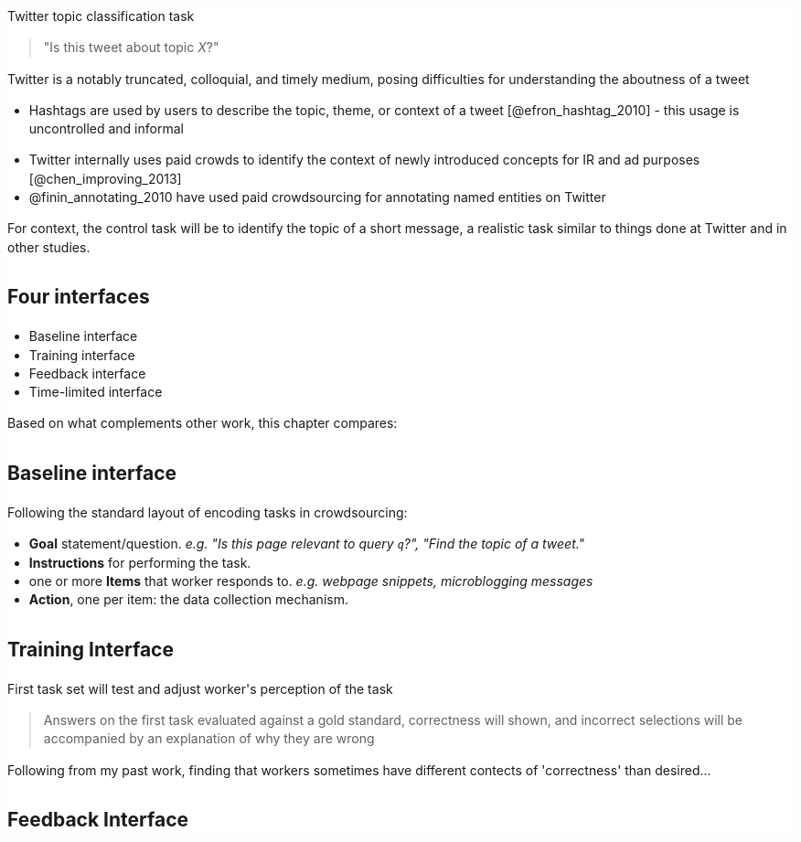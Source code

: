 Twitter topic classification task

>  "Is this tweet about topic $X$?"

Twitter is a notably truncated, colloquial, and timely medium, posing difficulties for understanding the aboutness of a tweet

  * Hashtags are used by users to describe the topic, theme, or context of a tweet [@efron_hashtag_2010] - this usage is uncontrolled and informal
  - Twitter internally uses paid crowds to identify the context of newly introduced concepts for IR and ad purposes [@chen_improving_2013]
  - @finin_annotating_2010 have used paid crowdsourcing for annotating named entities on Twitter

<div class=notes>
For context, the control task will be to identify the topic of a short message, a realistic task similar to things done at Twitter and in other studies.
</div>



## Four interfaces

- Baseline interface
- Training interface
- Feedback interface
- Time-limited interface

<div class=notes>
Based on what complements other work, this chapter compares:
</div>

## Baseline interface

Following the standard layout of encoding tasks in crowdsourcing:

 * __Goal__ statement/question. _e.g. "Is this page relevant to query `q`?", "Find the topic of a tweet."_
 * __Instructions__ for performing the task.
 * one or more __Items__ that worker responds to. _e.g. webpage snippets, microblogging messages_
 * __Action__, one per item: the data collection mechanism.



## Training Interface

First task set will test and adjust worker's perception of the task

> Answers on the first task evaluated against a gold standard, correctness will shown, and incorrect selections will be accompanied by an explanation of why they are wrong

<div class=notes>
Following from my past work, finding that workers sometimes have different contects of 'correctness' than desired...
</div>

## Feedback Interface

